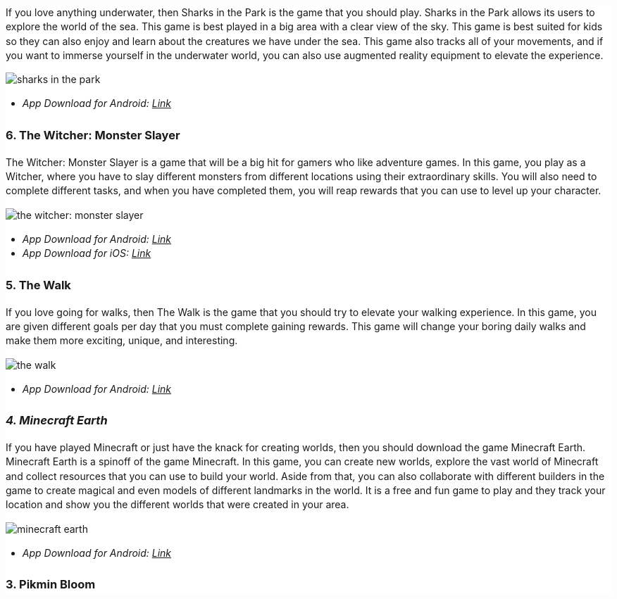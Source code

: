 If you love anything underwater, then Sharks in the Park is the game that you should play. Sharks in the Park allows its users to explore the world of the sea. This game is best played in a big area with a clear view of the sky. This game is best suited for kids so they can also enjoy and learn about the creatures we have under the sea. This game also tracks all of your movements, and if you want to immerse yourself in the underwater world, you can also use augmented reality equipment to elevate the experience.

![sharks in the park](https://images.wondershare.com/drfone/article/2022/06/top-ar-games-like-pokemon-go-9.jpg)

- _App Download for Android: [Link](https://sharks-in-the-park.en.softonic.com/android)_

### 6\. The Witcher: Monster Slayer

The Witcher: Monster Slayer is a game that will be a big hit for gamers who like adventure games. In this game, you play as a Witcher, where you have to slay different monsters from different locations using their extraordinary skills. You will also need to complete different tasks, and when you have completed them, you will reap rewards that you can use to level up your character.

![the witcher: monster slayer](https://images.wondershare.com/drfone/article/2022/06/top-ar-games-like-pokemon-go-15.jpg)

- _App Download for Android: [Link](https://play.google.com/store/apps/details?id=com.spokko.witchermonsterslayer&hl=en&gl=US)_
- _App Download for iOS: [Link](https://apps.apple.com/th/app/the-witcher-monster-slayer/id1509704647)_

### 5\. The Walk

If you love going for walks, then The Walk is the game that you should try to elevate your walking experience. In this game, you are given different goals per day that you must complete gaining rewards. This game will change your boring daily walks and make them more exciting, unique, and interesting.

![the walk](https://images.wondershare.com/drfone/article/2022/06/top-ar-games-like-pokemon-go-10.jpg)

- _App Download for Android: [Link](https://play.google.com/store/apps/details?id=com.sixtostart.thewalk2&hl=en&gl=US)_

### _4\. Minecraft Earth_

If you have played Minecraft or just have the knack for creating worlds, then you should download the game Minecraft Earth. Minecraft Earth is a spinoff of the game Minecraft. In this game, you can create new worlds, explore the vast world of Minecraft and collect resources that you can use to build your world. Aside from that, you can also collaborate with different builders in the game to create magical and even models of different landmarks in the world. It is a free and fun game to play and they track your location and show you the different worlds that were created in your area.

![minecraft earth](https://images.wondershare.com/drfone/article/2022/06/top-ar-games-like-pokemon-go-11.jpg)

- _App Download for Android: [Link](https://play.google.com/store/apps/details?id=com.mojang.minecraftearth&hl=en&gl=AE)_

### 3\. Pikmin Bloom
